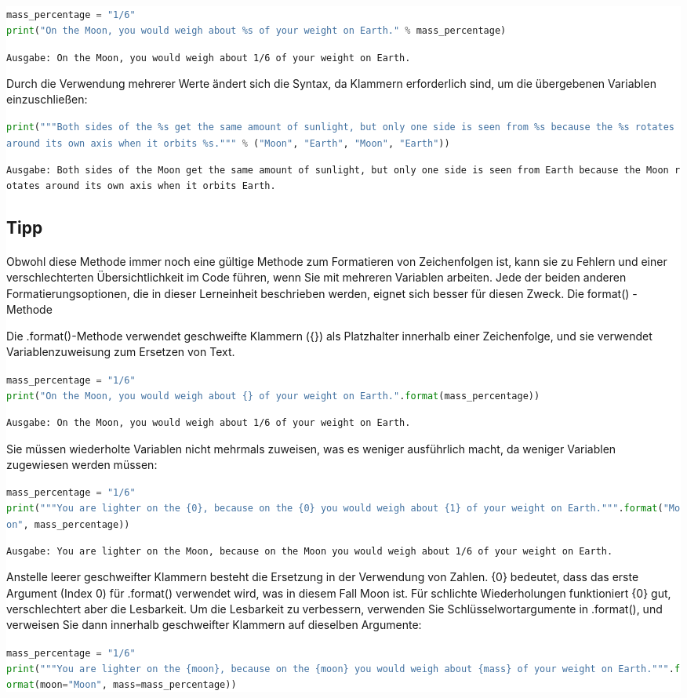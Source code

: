 ```py
mass_percentage = "1/6"
print("On the Moon, you would weigh about %s of your weight on Earth." % mass_percentage)
```

    Ausgabe: On the Moon, you would weigh about 1/6 of your weight on Earth.

Durch die Verwendung mehrerer Werte ändert sich die Syntax, da Klammern erforderlich sind, um die übergebenen Variablen einzuschließen:

```py
print("""Both sides of the %s get the same amount of sunlight, but only one side is seen from %s because the %s rotates around its own axis when it orbits %s.""" % ("Moon", "Earth", "Moon", "Earth"))
```

    Ausgabe: Both sides of the Moon get the same amount of sunlight, but only one side is seen from Earth because the Moon rotates around its own axis when it orbits Earth.

## Tipp

Obwohl diese Methode immer noch eine gültige Methode zum Formatieren von Zeichenfolgen ist, kann sie zu Fehlern und einer verschlechterten Übersichtlichkeit im Code führen, wenn Sie mit mehreren Variablen arbeiten. Jede der beiden anderen Formatierungsoptionen, die in dieser Lerneinheit beschrieben werden, eignet sich besser für diesen Zweck.
Die format() -Methode

Die .format()-Methode verwendet geschweifte Klammern ({}) als Platzhalter innerhalb einer Zeichenfolge, und sie verwendet Variablenzuweisung zum Ersetzen von Text.

```py
mass_percentage = "1/6"
print("On the Moon, you would weigh about {} of your weight on Earth.".format(mass_percentage))
```

    Ausgabe: On the Moon, you would weigh about 1/6 of your weight on Earth.

Sie müssen wiederholte Variablen nicht mehrmals zuweisen, was es weniger ausführlich macht, da weniger Variablen zugewiesen werden müssen:

```py
mass_percentage = "1/6"
print("""You are lighter on the {0}, because on the {0} you would weigh about {1} of your weight on Earth.""".format("Moon", mass_percentage))
```

    Ausgabe: You are lighter on the Moon, because on the Moon you would weigh about 1/6 of your weight on Earth.

Anstelle leerer geschweifter Klammern besteht die Ersetzung in der Verwendung von Zahlen. {0} bedeutet, dass das erste Argument (Index 0) für .format() verwendet wird, was in diesem Fall Moon ist. Für schlichte Wiederholungen funktioniert {0} gut, verschlechtert aber die Lesbarkeit. Um die Lesbarkeit zu verbessern, verwenden Sie Schlüsselwortargumente in .format(), und verweisen Sie dann innerhalb geschweifter Klammern auf dieselben Argumente:

```py
mass_percentage = "1/6"
print("""You are lighter on the {moon}, because on the {moon} you would weigh about {mass} of your weight on Earth.""".format(moon="Moon", mass=mass_percentage))
```
